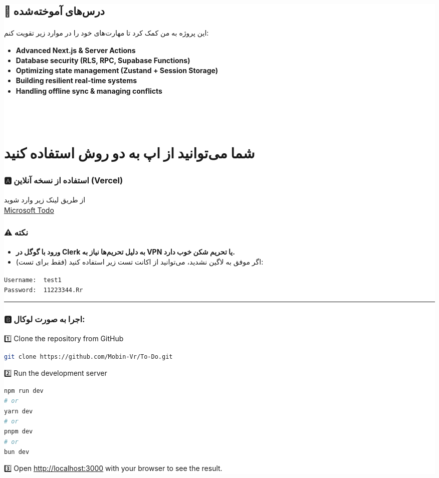 ## 📌 درس‌های آموخته‌شده

این پروژه به من کمک کرد تا مهارت‌های خود را در موارد زیر تقویت کنم:

- **Advanced Next.js & Server Actions**
- **Database security (RLS, RPC, Supabase Functions)**
- **Optimizing state management (Zustand + Session Storage)**
- **Building resilient real-time systems**
- **Handling offline sync & managing conflicts**

<br>

<br>

# شما می‌توانید از اپ به دو روش استفاده کنید

### 🅰️ استفاده از نسخه آنلاین (Vercel)

از طریق لینک زیر وارد شوید
<br>
[Microsoft Todo](https://ms-todo100.vercel.app)

### ⚠️ نکته

- **ورود با گوگل در Clerk به دلیل تحریم‌ها نیاز به VPN یا تحریم شکن خوب دارد.**
- اگر موفق به لاگین نشدید، می‌توانید از اکانت تست زیر استفاده کنید (فقط برای تست):

<div dir="ltr" align="left">

```
Username:  test1
Password:  11223344.Rr
```

</div>

---

### 🅱️ اجرا به صورت لوکال:

<div dir="ltr" align="left">

1️⃣ Clone the repository from GitHub

```bash
git clone https://github.com/Mobin-Vr/To-Do.git
```

2️⃣ Run the development server

```bash
npm run dev
# or
yarn dev
# or
pnpm dev
# or
bun dev
```

3️⃣ Open [http://localhost:3000](http://localhost:3000) with your browser to see the result.

</div>

  </ul>
</div>
